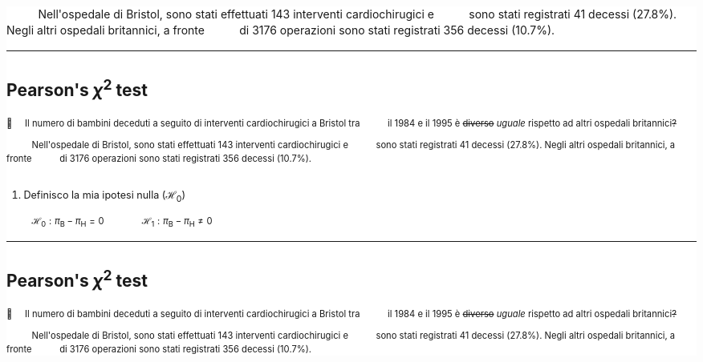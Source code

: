 &nbsp;&nbsp;&nbsp;&nbsp;&nbsp;&nbsp;&nbsp;&nbsp;&nbsp; Nell'ospedale di Bristol, sono stati effettuati 143  interventi cardiochirugici e 
&nbsp;&nbsp;&nbsp;&nbsp;&nbsp;&nbsp;&nbsp;&nbsp;&nbsp; sono stati registrati 41 decessi (27.8%). Negli altri ospedali britannici, a fronte
&nbsp;&nbsp;&nbsp;&nbsp;&nbsp;&nbsp;&nbsp;&nbsp;&nbsp; di 3176 operazioni sono stati registrati 356 decessi (10.7%). 

</div>

---
## Pearson's $\chi^2$ test

<div style="font-size: 80%" >

:pushpin: &nbsp;&nbsp;&nbsp; Il numero di bambini deceduti a seguito di interventi cardiochirugici a Bristol tra 
&nbsp;&nbsp;&nbsp;&nbsp;&nbsp;&nbsp;&nbsp;&nbsp;&nbsp; il 1984 e il 1995 &egrave; <s>diverso</s> *uguale* rispetto ad altri ospedali britannici<s>?</s>

&nbsp;&nbsp;&nbsp;&nbsp;&nbsp;&nbsp;&nbsp;&nbsp;&nbsp; Nell'ospedale di Bristol, sono stati effettuati 143  interventi cardiochirugici e 
&nbsp;&nbsp;&nbsp;&nbsp;&nbsp;&nbsp;&nbsp;&nbsp;&nbsp; sono stati registrati 41 decessi (27.8%). Negli altri ospedali britannici, a fronte
&nbsp;&nbsp;&nbsp;&nbsp;&nbsp;&nbsp;&nbsp;&nbsp;&nbsp; di 3176 operazioni sono stati registrati 356 decessi (10.7%). 

</div>

<span style="display:block; height:1px;"></span>

<div style="font-size: 90%" >

1. Definisco la mia ipotesi nulla $(\mathcal{H_0})$

</div>

<div style="font-size: 80%" >

&nbsp;&nbsp;&nbsp;&nbsp;&nbsp;&nbsp;&nbsp;&nbsp;&nbsp; $\mathcal{H}_0: \pi_{\text{B}} - \pi_{\text{H}}  = 0$ &nbsp;&nbsp;&nbsp; 
&nbsp;&nbsp;&nbsp;&nbsp;&nbsp;&nbsp;&nbsp;&nbsp;&nbsp; $\mathcal{H}_1: \pi_{\text{B}} - \pi_{\text{H}}  \neq 0$

</div>

---
## Pearson's $\chi^2$ test

<div style="font-size: 80%" >

:pushpin: &nbsp;&nbsp;&nbsp; Il numero di bambini deceduti a seguito di interventi cardiochirugici a Bristol tra 
&nbsp;&nbsp;&nbsp;&nbsp;&nbsp;&nbsp;&nbsp;&nbsp;&nbsp; il 1984 e il 1995 &egrave; <s>diverso</s> *uguale* rispetto ad altri ospedali britannici<s>?</s>

&nbsp;&nbsp;&nbsp;&nbsp;&nbsp;&nbsp;&nbsp;&nbsp;&nbsp; Nell'ospedale di Bristol, sono stati effettuati 143  interventi cardiochirugici e 
&nbsp;&nbsp;&nbsp;&nbsp;&nbsp;&nbsp;&nbsp;&nbsp;&nbsp; sono stati registrati 41 decessi (27.8%). Negli altri ospedali britannici, a fronte
&nbsp;&nbsp;&nbsp;&nbsp;&nbsp;&nbsp;&nbsp;&nbsp;&nbsp; di 3176 operazioni sono stati registrati 356 decessi (10.7%). 
